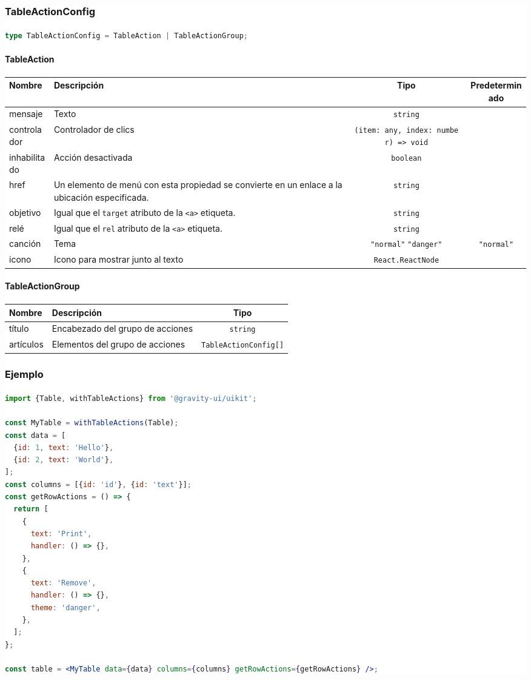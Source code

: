 ### TableActionConfig

```ts
type TableActionConfig = TableAction | TableActionGroup;
```

#### TableAction

| Nombre       | Descripción                                                                                   |                 Tipo                 | Predeterminado |
| :----------- | :-------------------------------------------------------------------------------------------- | :----------------------------------: | :------------: |
| mensaje      | Texto                                                                                         |               `string`               |                |
| controlador  | Controlador de clics                                                                          | `(item: any, index: number) => void` |                |
| inhabilitado | Acción desactivada                                                                            |              `boolean`               |                |
| href         | Un elemento de menú con esta propiedad se convierte en un enlace a la ubicación especificada. |               `string`               |                |
| objetivo     | Igual que el `target` atributo de la `<a>` etiqueta.                                          |               `string`               |                |
| relé         | Igual que el `rel` atributo de la `<a>` etiqueta.                                             |               `string`               |                |
| canción      | Tema                                                                                          |        `"normal"` `"danger"`         |   `"normal"`   |
| icono        | Icono para mostrar junto al texto                                                             |          `React.ReactNode`           |                |

#### TableActionGroup

| Nombre    | Descripción                      |         Tipo          |
| :-------- | :------------------------------- | :-------------------: |
| título    | Encabezado del grupo de acciones |       `string`        |
| artículos | Elementos del grupo de acciones  | `TableActionConfig[]` |

### Ejemplo

```jsx
import {Table, withTableActions} from '@gravity-ui/uikit';

const MyTable = withTableActions(Table);
const data = [
  {id: 1, text: 'Hello'},
  {id: 2, text: 'World'},
];
const columns = [{id: 'id'}, {id: 'text'}];
const getRowActions = () => {
  return [
    {
      text: 'Print',
      handler: () => {},
    },
    {
      text: 'Remove',
      handler: () => {},
      theme: 'danger',
    },
  ];
};

const table = <MyTable data={data} columns={columns} getRowActions={getRowActions} />;
```
